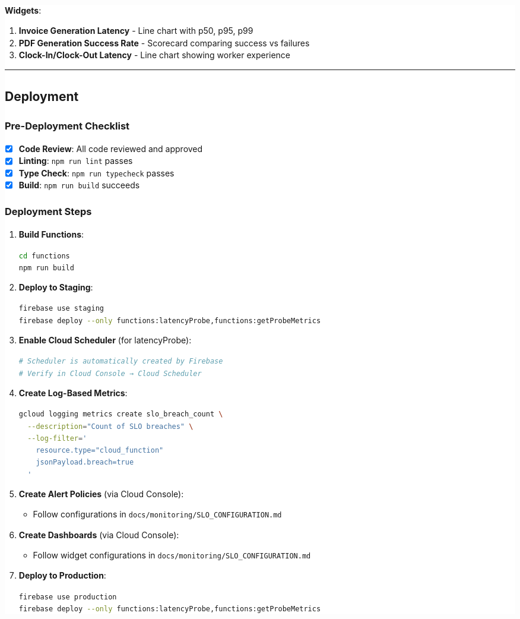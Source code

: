**Widgets**:

1. **Invoice Generation Latency** - Line chart with p50, p95, p99
2. **PDF Generation Success Rate** - Scorecard comparing success vs failures
3. **Clock-In/Clock-Out Latency** - Line chart showing worker experience

---

## Deployment

### Pre-Deployment Checklist

- [x] **Code Review**: All code reviewed and approved
- [x] **Linting**: `npm run lint` passes
- [x] **Type Check**: `npm run typecheck` passes
- [x] **Build**: `npm run build` succeeds

### Deployment Steps

1. **Build Functions**:
   ```bash
   cd functions
   npm run build
   ```

2. **Deploy to Staging**:
   ```bash
   firebase use staging
   firebase deploy --only functions:latencyProbe,functions:getProbeMetrics
   ```

3. **Enable Cloud Scheduler** (for latencyProbe):
   ```bash
   # Scheduler is automatically created by Firebase
   # Verify in Cloud Console → Cloud Scheduler
   ```

4. **Create Log-Based Metrics**:
   ```bash
   gcloud logging metrics create slo_breach_count \
     --description="Count of SLO breaches" \
     --log-filter='
       resource.type="cloud_function"
       jsonPayload.breach=true
     '
   ```

5. **Create Alert Policies** (via Cloud Console):
   - Follow configurations in `docs/monitoring/SLO_CONFIGURATION.md`

6. **Create Dashboards** (via Cloud Console):
   - Follow widget configurations in `docs/monitoring/SLO_CONFIGURATION.md`

7. **Deploy to Production**:
   ```bash
   firebase use production
   firebase deploy --only functions:latencyProbe,functions:getProbeMetrics
   ```
